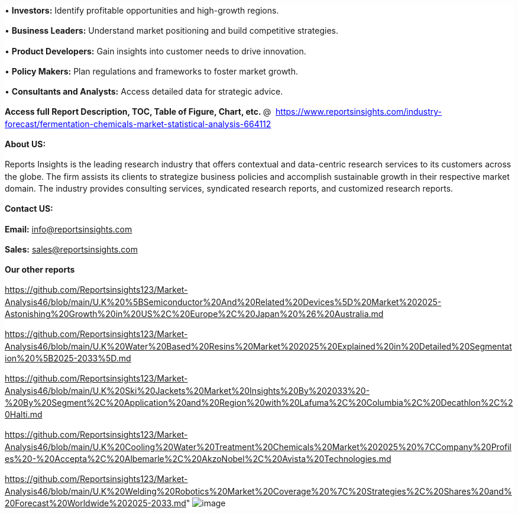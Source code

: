 • <strong>Investors:</strong> Identify profitable opportunities and high-growth regions.

• <strong>Business Leaders:</strong> Understand market positioning and build competitive strategies.

• <strong>Product Developers:</strong> Gain insights into customer needs to drive innovation.

• <strong>Policy Makers:</strong> Plan regulations and frameworks to foster market growth.

• <strong>Consultants and Analysts:</strong> Access detailed data for strategic advice.
</ul>
<strong>Access full Report Description, TOC, Table of Figure, Chart, etc. </strong>@  <a href=https://www.reportsinsights.com/industry-forecast/fermentation-chemicals-market-statistical-analysis-664112 style=color:#0000ff;>https://www.reportsinsights.com/industry-forecast/fermentation-chemicals-market-statistical-analysis-664112</a></font>

<strong><strong>About US</strong>:</strong>

Reports Insights is the leading research industry that offers contextual and data-centric research services to its customers across the globe. The firm assists its clients to strategize business policies and accomplish sustainable growth in their respective market domain. The industry provides consulting services, syndicated research reports, and customized research reports.

<strong>Contact US:</strong>

<p class=""""><b>Email:</b> <a href=mailto:info@reportsinsights.com>info@reportsinsights.com</a></p>
<p class=""""><b>Sales:</b> <a href=mailto:sales@reportsinsights.com>sales@reportsinsights.com</a></p>

<strong>Our other reports</strong>

<a href=https://github.com/Reportsinsights123/Market-Analysis46/blob/main/U.K%20%5BSemiconductor%20And%20Related%20Devices%5D%20Market%202025-Astonishing%20Growth%20in%20US%2C%20Europe%2C%20Japan%20%26%20Australia.md>https://github.com/Reportsinsights123/Market-Analysis46/blob/main/U.K%20%5BSemiconductor%20And%20Related%20Devices%5D%20Market%202025-Astonishing%20Growth%20in%20US%2C%20Europe%2C%20Japan%20%26%20Australia.md</a>

<a href=https://github.com/Reportsinsights123/Market-Analysis46/blob/main/U.K%20Water%20Based%20Resins%20Market%202025%20Explained%20in%20Detailed%20Segmentation%20%5B2025-2033%5D.md>https://github.com/Reportsinsights123/Market-Analysis46/blob/main/U.K%20Water%20Based%20Resins%20Market%202025%20Explained%20in%20Detailed%20Segmentation%20%5B2025-2033%5D.md</a>

<a href=https://github.com/Reportsinsights123/Market-Analysis46/blob/main/U.K%20Ski%20Jackets%20Market%20Insights%20By%202033%20-%20By%20Segment%2C%20Application%20and%20Region%20with%20Lafuma%2C%20Columbia%2C%20Decathlon%2C%20Halti.md>https://github.com/Reportsinsights123/Market-Analysis46/blob/main/U.K%20Ski%20Jackets%20Market%20Insights%20By%202033%20-%20By%20Segment%2C%20Application%20and%20Region%20with%20Lafuma%2C%20Columbia%2C%20Decathlon%2C%20Halti.md</a>

<a href=https://github.com/Reportsinsights123/Market-Analysis46/blob/main/U.K%20Cooling%20Water%20Treatment%20Chemicals%20Market%202025%20%7CCompany%20Profiles%20-%20Accepta%2C%20Albemarle%2C%20AkzoNobel%2C%20Avista%20Technologies.md>https://github.com/Reportsinsights123/Market-Analysis46/blob/main/U.K%20Cooling%20Water%20Treatment%20Chemicals%20Market%202025%20%7CCompany%20Profiles%20-%20Accepta%2C%20Albemarle%2C%20AkzoNobel%2C%20Avista%20Technologies.md</a>

<a href=https://github.com/Reportsinsights123/Market-Analysis46/blob/main/U.K%20Welding%20Robotics%20Market%20Coverage%20%7C%20Strategies%2C%20Shares%20and%20Forecast%20Worldwide%202025-2033.md>https://github.com/Reportsinsights123/Market-Analysis46/blob/main/U.K%20Welding%20Robotics%20Market%20Coverage%20%7C%20Strategies%2C%20Shares%20and%20Forecast%20Worldwide%202025-2033.md</a>"
![image](https://github.com/user-attachments/assets/6187d509-e92d-498f-9666-b00bc9e4bf2d)
